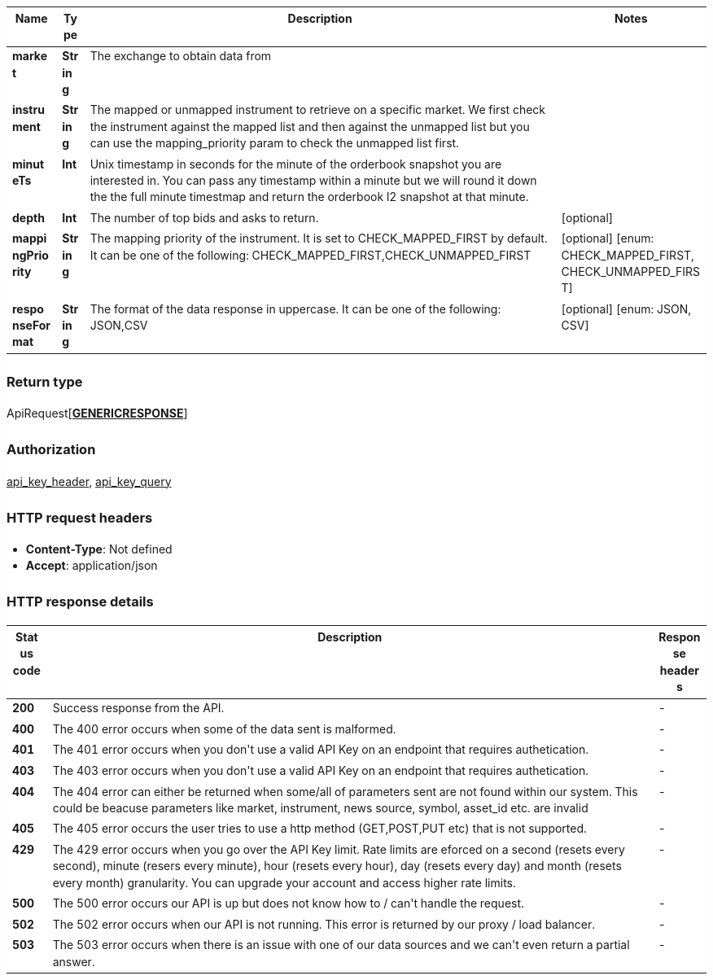 
Name | Type | Description  | Notes
------------- | ------------- | ------------- | -------------
 **market** | **String**| The exchange to obtain data from |
 **instrument** | **String**| The mapped or unmapped instrument to retrieve on a specific market. We first check the instrument against the mapped list and then against the unmapped list          but you can use the mapping_priority param to check the unmapped list first. |
 **minuteTs** | **Int**| Unix timestamp in seconds for the minute of the orderbook snapshot you are interested in. You can pass any timestamp within a minute but we will round it down the the full minute timestmap and return the orderbook l2 snapshot at that minute. |
 **depth** | **Int**| The number of top bids and asks to return. | [optional]
 **mappingPriority** | **String**| The mapping priority of the instrument. It is set to CHECK_MAPPED_FIRST by default. It can be one of the following: CHECK_MAPPED_FIRST,CHECK_UNMAPPED_FIRST | [optional] [enum: CHECK_MAPPED_FIRST, CHECK_UNMAPPED_FIRST]
 **responseFormat** | **String**| The format of the data response in uppercase. It can be one of the following: JSON,CSV | [optional] [enum: JSON, CSV]

### Return type

ApiRequest[[**GENERICRESPONSE**](GENERICRESPONSE.md)]


### Authorization

[api_key_header](../README.md#api_key_header), [api_key_query](../README.md#api_key_query)

### HTTP request headers

- **Content-Type**: Not defined
- **Accept**: application/json

### HTTP response details
| Status code | Description | Response headers |
|-------------|-------------|------------------|
| **200** | Success response from the API. |  -  |
| **400** | The 400 error occurs when some of the data sent is malformed. |  -  |
| **401** | The 401 error occurs when you don&#39;t use a valid API Key on an endpoint that requires authetication. |  -  |
| **403** | The 403 error occurs when you don&#39;t use a valid API Key on an endpoint that requires authetication. |  -  |
| **404** | The 404 error can either be returned when some/all of parameters sent are not found within our system. This could be beacuse parameters like market, instrument, news source, symbol, asset_id etc. are invalid |  -  |
| **405** | The 405 error occurs the user tries to use a http method (GET,POST,PUT etc) that is not supported. |  -  |
| **429** | The 429 error occurs when you go over the API Key limit. Rate limits are eforced on a second (resets every second), minute (resers every minute), hour (resets every hour), day (resets every day) and month (resets every month) granularity. You can upgrade your account and access higher rate limits. |  -  |
| **500** | The 500 error occurs our API is up but does not know how to / can&#39;t handle the request. |  -  |
| **502** | The 502 error occurs when our API is not running. This error is returned by our proxy / load balancer. |  -  |
| **503** | The 503 error occurs when there is an issue with one of our data sources and we can&#39;t even return a partial answer. |  -  |

